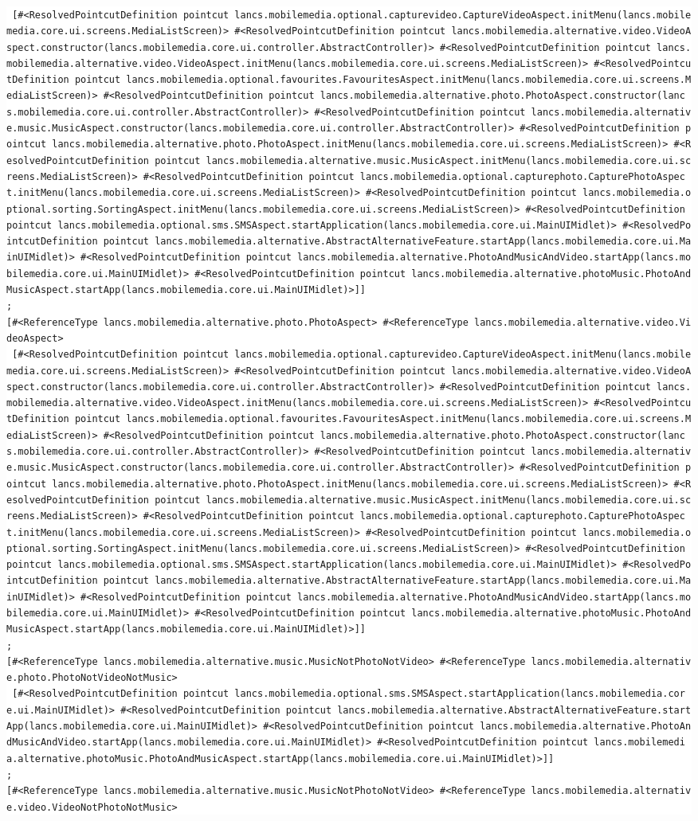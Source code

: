 ```
 [#<ResolvedPointcutDefinition pointcut lancs.mobilemedia.optional.capturevideo.CaptureVideoAspect.initMenu(lancs.mobilemedia.core.ui.screens.MediaListScreen)> #<ResolvedPointcutDefinition pointcut lancs.mobilemedia.alternative.video.VideoAspect.constructor(lancs.mobilemedia.core.ui.controller.AbstractController)> #<ResolvedPointcutDefinition pointcut lancs.mobilemedia.alternative.video.VideoAspect.initMenu(lancs.mobilemedia.core.ui.screens.MediaListScreen)> #<ResolvedPointcutDefinition pointcut lancs.mobilemedia.optional.favourites.FavouritesAspect.initMenu(lancs.mobilemedia.core.ui.screens.MediaListScreen)> #<ResolvedPointcutDefinition pointcut lancs.mobilemedia.alternative.photo.PhotoAspect.constructor(lancs.mobilemedia.core.ui.controller.AbstractController)> #<ResolvedPointcutDefinition pointcut lancs.mobilemedia.alternative.music.MusicAspect.constructor(lancs.mobilemedia.core.ui.controller.AbstractController)> #<ResolvedPointcutDefinition pointcut lancs.mobilemedia.alternative.photo.PhotoAspect.initMenu(lancs.mobilemedia.core.ui.screens.MediaListScreen)> #<ResolvedPointcutDefinition pointcut lancs.mobilemedia.alternative.music.MusicAspect.initMenu(lancs.mobilemedia.core.ui.screens.MediaListScreen)> #<ResolvedPointcutDefinition pointcut lancs.mobilemedia.optional.capturephoto.CapturePhotoAspect.initMenu(lancs.mobilemedia.core.ui.screens.MediaListScreen)> #<ResolvedPointcutDefinition pointcut lancs.mobilemedia.optional.sorting.SortingAspect.initMenu(lancs.mobilemedia.core.ui.screens.MediaListScreen)> #<ResolvedPointcutDefinition pointcut lancs.mobilemedia.optional.sms.SMSAspect.startApplication(lancs.mobilemedia.core.ui.MainUIMidlet)> #<ResolvedPointcutDefinition pointcut lancs.mobilemedia.alternative.AbstractAlternativeFeature.startApp(lancs.mobilemedia.core.ui.MainUIMidlet)> #<ResolvedPointcutDefinition pointcut lancs.mobilemedia.alternative.PhotoAndMusicAndVideo.startApp(lancs.mobilemedia.core.ui.MainUIMidlet)> #<ResolvedPointcutDefinition pointcut lancs.mobilemedia.alternative.photoMusic.PhotoAndMusicAspect.startApp(lancs.mobilemedia.core.ui.MainUIMidlet)>]]
;
[#<ReferenceType lancs.mobilemedia.alternative.photo.PhotoAspect> #<ReferenceType lancs.mobilemedia.alternative.video.VideoAspect>
 [#<ResolvedPointcutDefinition pointcut lancs.mobilemedia.optional.capturevideo.CaptureVideoAspect.initMenu(lancs.mobilemedia.core.ui.screens.MediaListScreen)> #<ResolvedPointcutDefinition pointcut lancs.mobilemedia.alternative.video.VideoAspect.constructor(lancs.mobilemedia.core.ui.controller.AbstractController)> #<ResolvedPointcutDefinition pointcut lancs.mobilemedia.alternative.video.VideoAspect.initMenu(lancs.mobilemedia.core.ui.screens.MediaListScreen)> #<ResolvedPointcutDefinition pointcut lancs.mobilemedia.optional.favourites.FavouritesAspect.initMenu(lancs.mobilemedia.core.ui.screens.MediaListScreen)> #<ResolvedPointcutDefinition pointcut lancs.mobilemedia.alternative.photo.PhotoAspect.constructor(lancs.mobilemedia.core.ui.controller.AbstractController)> #<ResolvedPointcutDefinition pointcut lancs.mobilemedia.alternative.music.MusicAspect.constructor(lancs.mobilemedia.core.ui.controller.AbstractController)> #<ResolvedPointcutDefinition pointcut lancs.mobilemedia.alternative.photo.PhotoAspect.initMenu(lancs.mobilemedia.core.ui.screens.MediaListScreen)> #<ResolvedPointcutDefinition pointcut lancs.mobilemedia.alternative.music.MusicAspect.initMenu(lancs.mobilemedia.core.ui.screens.MediaListScreen)> #<ResolvedPointcutDefinition pointcut lancs.mobilemedia.optional.capturephoto.CapturePhotoAspect.initMenu(lancs.mobilemedia.core.ui.screens.MediaListScreen)> #<ResolvedPointcutDefinition pointcut lancs.mobilemedia.optional.sorting.SortingAspect.initMenu(lancs.mobilemedia.core.ui.screens.MediaListScreen)> #<ResolvedPointcutDefinition pointcut lancs.mobilemedia.optional.sms.SMSAspect.startApplication(lancs.mobilemedia.core.ui.MainUIMidlet)> #<ResolvedPointcutDefinition pointcut lancs.mobilemedia.alternative.AbstractAlternativeFeature.startApp(lancs.mobilemedia.core.ui.MainUIMidlet)> #<ResolvedPointcutDefinition pointcut lancs.mobilemedia.alternative.PhotoAndMusicAndVideo.startApp(lancs.mobilemedia.core.ui.MainUIMidlet)> #<ResolvedPointcutDefinition pointcut lancs.mobilemedia.alternative.photoMusic.PhotoAndMusicAspect.startApp(lancs.mobilemedia.core.ui.MainUIMidlet)>]]
;
[#<ReferenceType lancs.mobilemedia.alternative.music.MusicNotPhotoNotVideo> #<ReferenceType lancs.mobilemedia.alternative.photo.PhotoNotVideoNotMusic>
 [#<ResolvedPointcutDefinition pointcut lancs.mobilemedia.optional.sms.SMSAspect.startApplication(lancs.mobilemedia.core.ui.MainUIMidlet)> #<ResolvedPointcutDefinition pointcut lancs.mobilemedia.alternative.AbstractAlternativeFeature.startApp(lancs.mobilemedia.core.ui.MainUIMidlet)> #<ResolvedPointcutDefinition pointcut lancs.mobilemedia.alternative.PhotoAndMusicAndVideo.startApp(lancs.mobilemedia.core.ui.MainUIMidlet)> #<ResolvedPointcutDefinition pointcut lancs.mobilemedia.alternative.photoMusic.PhotoAndMusicAspect.startApp(lancs.mobilemedia.core.ui.MainUIMidlet)>]]
;
[#<ReferenceType lancs.mobilemedia.alternative.music.MusicNotPhotoNotVideo> #<ReferenceType lancs.mobilemedia.alternative.video.VideoNotPhotoNotMusic>
```